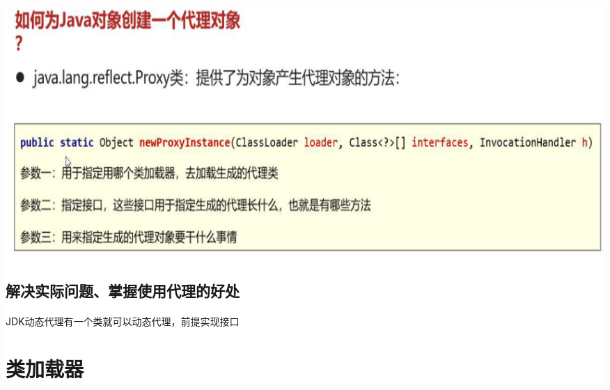 ![image-20230311174738476](assets/image-20230311174738476.png) 

## 解决实际问题、掌握使用代理的好处

JDK动态代理有一个类就可以动态代理，前提实现接口

# 类加载器